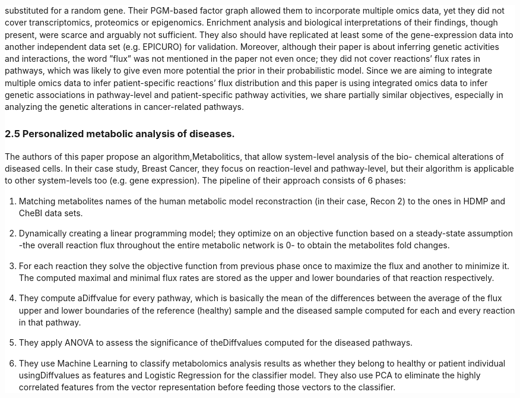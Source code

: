 substituted for a random gene. Their PGM-based factor graph allowed them to incorporate multiple omics
data, yet they did not cover transcriptomics, proteomics or epigenomics. Enrichment analysis and biological
interpretations of their findings, though present, were scarce and arguably not sufficient. They also should
have replicated at least some of the gene-expression data into another independent data set (e.g. EPICURO)
for validation. Moreover, although their paper is about inferring genetic activities and interactions, the word
”flux” was not mentioned in the paper not even once; they did not cover reactions’ flux rates in pathways,
which was likely to give even more potential the prior in their probabilistic model. Since we are aiming
to integrate multiple omics data to infer patient-specific reactions’ flux distribution and this paper is using
integrated omics data to infer genetic associations in pathway-level and patient-specific pathway activities, we
share partially similar objectives, especially in analyzing the genetic alterations in cancer-related pathways.

### 2.5 Personalized metabolic analysis of diseases.

The authors of this paper propose an algorithm,Metabolitics, that allow system-level analysis of the bio-
chemical alterations of diseased cells. In their case study, Breast Cancer, they focus on reaction-level and
pathway-level, but their algorithm is applicable to other system-levels too (e.g. gene expression). The
pipeline of their approach consists of 6 phases:

1. Matching metabolites names of the human metabolic model reconstraction (in their case, Recon 2) to
    the ones in HDMP and CheBI data sets.


2. Dynamically creating a linear programming model; they optimize on an objective function based on
    a steady-state assumption -the overall reaction flux throughout the entire metabolic network is 0- to
    obtain the metabolites fold changes.
3. For each reaction they solve the objective function from previous phase once to maximize the flux and
    another to minimize it. The computed maximal and minimal flux rates are stored as the upper and
    lower boundaries of that reaction respectively.
4. They compute aDiffvalue for every pathway, which is basically the mean of the differences between
    the average of the flux upper and lower boundaries of the reference (healthy) sample and the diseased
    sample computed for each and every reaction in that pathway.
5. They apply ANOVA to assess the significance of theDiffvalues computed for the diseased pathways.
6. They use Machine Learning to classify metabolomics analysis results as whether they belong to healthy
    or patient individual usingDiffvalues as features and Logistic Regression for the classifier model. They
    also use PCA to eliminate the highly correlated features from the vector representation before feeding
    those vectors to the classifier.
